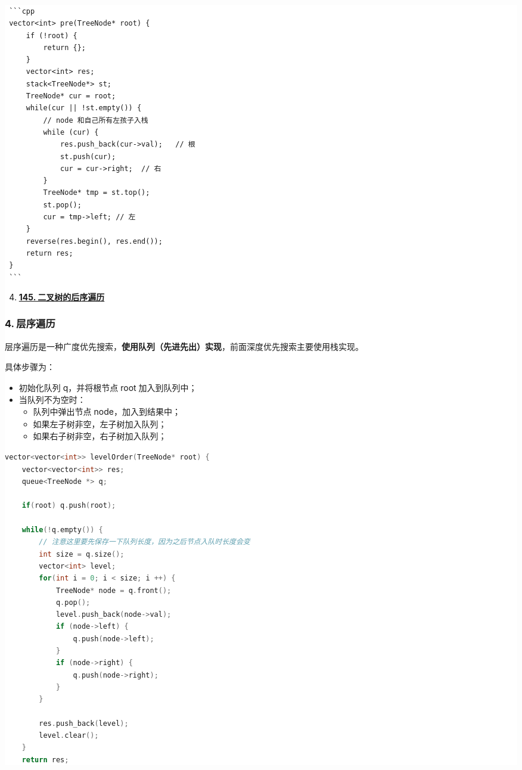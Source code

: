      ```cpp
     vector<int> pre(TreeNode* root) {
         if (!root) {
             return {};
         }
         vector<int> res;
         stack<TreeNode*> st;
         TreeNode* cur = root;
         while(cur || !st.empty()) {
             // node 和自己所有左孩子入栈
             while (cur) {
                 res.push_back(cur->val);	// 根
                 st.push(cur);
                 cur = cur->right;	// 右
             }
             TreeNode* tmp = st.top();
             st.pop();
             cur = tmp->left; // 左
         }
         reverse(res.begin(), res.end());
         return res;
     }
     ```

4. **[145. 二叉树的后序遍历](https://leetcode.cn/problems/binary-tree-postorder-traversal/)**

   

### 4. 层序遍历

层序遍历是一种广度优先搜索，**使用队列（先进先出）实现**，前面深度优先搜索主要使用栈实现。

具体步骤为：

- 初始化队列 q，并将根节点 root 加入到队列中；
- 当队列不为空时：
  - 队列中弹出节点 node，加入到结果中；
  - 如果左子树非空，左子树加入队列；
  - 如果右子树非空，右子树加入队列；

```cpp
vector<vector<int>> levelOrder(TreeNode* root) {
    vector<vector<int>> res;
    queue<TreeNode *> q;

    if(root) q.push(root);

    while(!q.empty()) {
        // 注意这里要先保存一下队列长度，因为之后节点入队时长度会变
        int size = q.size();
        vector<int> level;
        for(int i = 0; i < size; i ++) {
            TreeNode* node = q.front();
            q.pop();
            level.push_back(node->val);
            if (node->left) {
                q.push(node->left);
            }
            if (node->right) {
                q.push(node->right);
            }
        }

        res.push_back(level);
        level.clear();
    }
    return res;
```